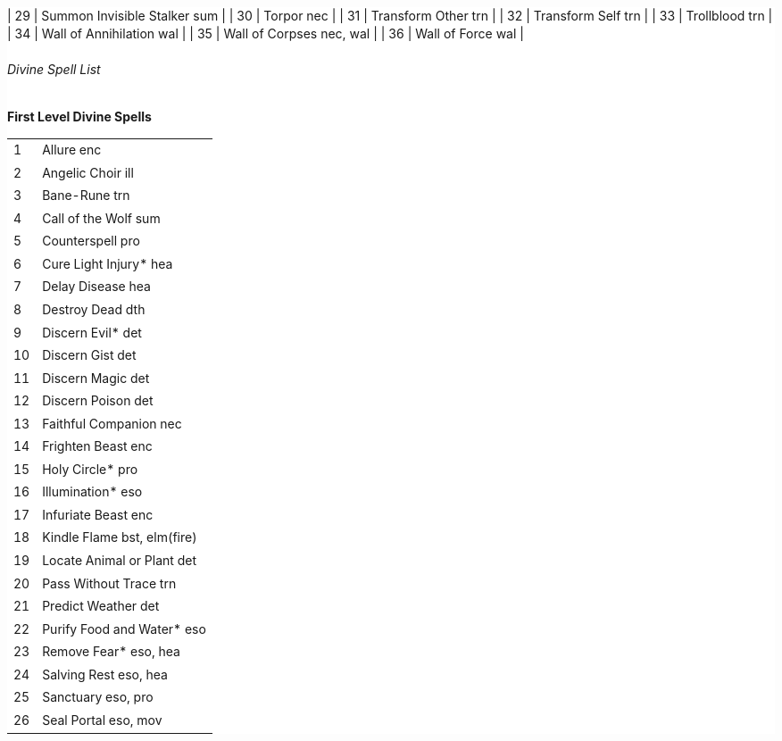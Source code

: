 | 29 | Summon Invisible Stalker sum |
| 30 | Torpor nec |
| 31 | Transform Other trn |
| 32 | Transform Self trn |
| 33 | Trollblood trn |
| 34 | Wall of Annihilation wal |
| 35 | Wall of Corpses nec, wal |
| 36 | Wall of Force wal |

###### Divine Spell List

**First Level Divine Spells**

|  |  |
| --- | --- |
| 1 | Allure enc |
| 2 | Angelic Choir ill |
| 3 | Bane-Rune trn |
| 4 | Call of the Wolf sum |
| 5 | Counterspell pro |
| 6 | Cure Light Injury\* hea |
| 7 | Delay Disease hea |
| 8 | Destroy Dead dth |
| 9 | Discern Evil\* det |
| 10 | Discern Gist det |
| 11 | Discern Magic det |
| 12 | Discern Poison det |
| 13 | Faithful Companion nec |
| 14 | Frighten Beast enc |
| 15 | Holy Circle\* pro |
| 16 | Illumination\* eso |
| 17 | Infuriate Beast enc |
| 18 | Kindle Flame bst, elm(fire) |
| 19 | Locate Animal or Plant det |
| 20 | Pass Without Trace trn |
| 21 | Predict Weather det |
| 22 | Purify Food and Water\* eso |
| 23 | Remove Fear\* eso, hea |
| 24 | Salving Rest eso, hea |
| 25 | Sanctuary eso, pro |
| 26 | Seal Portal eso, mov |